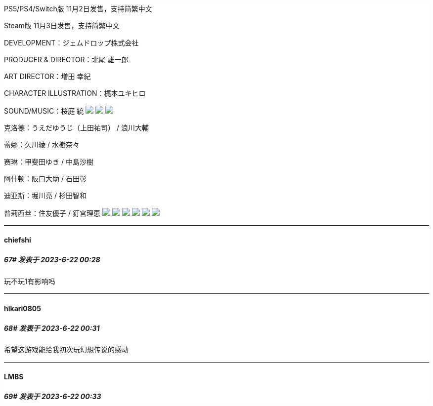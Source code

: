 PS5/PS4/Switch版 11月2日发售，支持简繁中文

Steam版 11月3日发售，支持简繁中文

DEVELOPMENT：ジェムドロップ株式会社

PRODUCER &amp; DIRECTOR：北尾 雄一郎

ART DIRECTOR：増田 幸紀

CHARACTER ILLUSTRATION：梶本ユキヒロ

SOUND/MUSIC：桜庭 統
<img src="https://p.sda1.dev/12/6ffe7675bd046fcdf6a89907aacefa53/sossR_logo_RGB_EN_png_jpgcopy.jpg" referrerpolicy="no-referrer">
<img src="https://p.sda1.dev/12/02a778509ec9d6689b6da3b8c5a2270d/STAR_OCEAN_THE_SECOND_STORY_R_Key_Art.jpg" referrerpolicy="no-referrer">
<img src="https://p.sda1.dev/12/73aae366507827053c55bd3199e04f81/003 _4_.jpg" referrerpolicy="no-referrer">

克洛德：うえだゆうじ（上田祐司） / 浪川大輔

蕾娜：久川綾 / 水樹奈々

赛琳：甲斐田ゆき / 中島沙樹

阿什顿：阪口大助 / 石田彰

迪亚斯：堀川亮 / 杉田智和

普莉西丝：住友優子 / 釘宮理恵
<img src="https://p.sda1.dev/12/9fc7316f3da7048ea9289a915caac8c9/Claude_png_jpgcopy.jpg" referrerpolicy="no-referrer">
<img src="https://p.sda1.dev/12/8a4010f5c4fd4746ace6396b7672029d/Rena_png_jpgcopy.jpg" referrerpolicy="no-referrer">
<img src="https://p.sda1.dev/12/65e0f3e2a8ddd00c8997fd60d08b9763/Celine_png_jpgcopy.jpg" referrerpolicy="no-referrer">
<img src="https://p.sda1.dev/12/b60d921a7304b0be167722c261d3aa20/Ashton_png_jpgcopy.jpg" referrerpolicy="no-referrer">
<img src="https://p.sda1.dev/12/1061d62e0271c8c2c6f77e31d5b04940/Dias_png_jpgcopy.jpg" referrerpolicy="no-referrer">
<img src="https://p.sda1.dev/12/cbcc21ff74514af0a6967123422e28db/Precis_png_jpgcopy.jpg" referrerpolicy="no-referrer">

*****

####  chiefshi  
##### 67#       发表于 2023-6-22 00:28

玩不玩1有影响吗

*****

####  hikari0805  
##### 68#       发表于 2023-6-22 00:31

希望这游戏能给我初次玩幻想传说的感动

*****

####  LMBS  
##### 69#       发表于 2023-6-22 00:33
